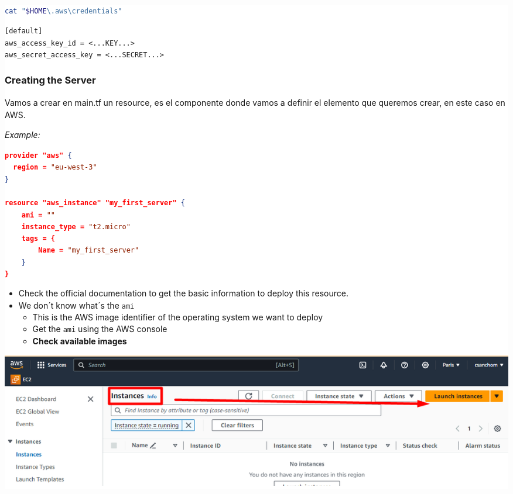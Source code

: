 ```powershell
cat "$HOME\.aws\credentials"
```

```plaintext
[default]
aws_access_key_id = <...KEY...>
aws_secret_access_key = <...SECRET...>
```



### Creating the Server

Vamos a crear en main.tf un resource, es el componente donde vamos a definir el elemento que queremos crear, en este caso en AWS.

*Example:*

```json
provider "aws" {
  region = "eu-west-3"
}

resource "aws_instance" "my_first_server" {
    ami = ""
    instance_type = "t2.micro"
    tags = {
        Name = "my_first_server"
    }
}
```



- Check the official documentation to get the basic information to deploy this resource.
- We don´t know what´s the `ami`
  - This is the AWS image identifier of the operating system we want to deploy
  - Get the `ami` using the AWS console
  - **Check available images**

![image-20240119160740578](./assets/image-20240119160740578.png)
